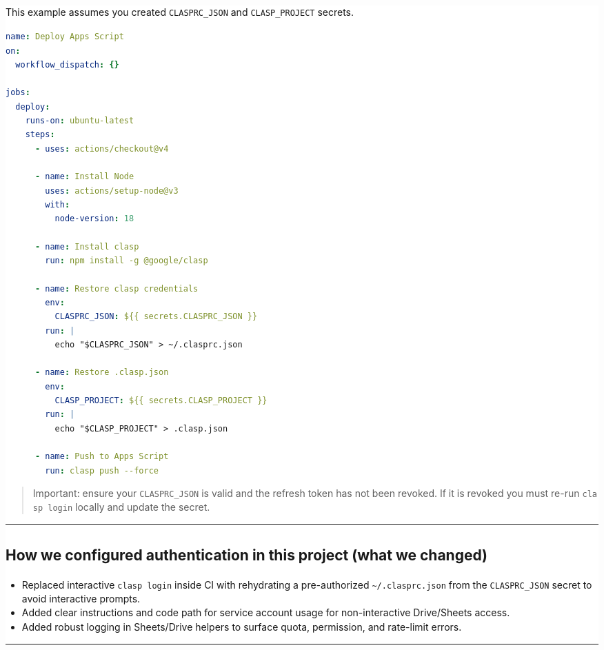 This example assumes you created `CLASPRC_JSON` and `CLASP_PROJECT` secrets.

```yaml
name: Deploy Apps Script
on:
  workflow_dispatch: {}

jobs:
  deploy:
    runs-on: ubuntu-latest
    steps:
      - uses: actions/checkout@v4

      - name: Install Node
        uses: actions/setup-node@v3
        with:
          node-version: 18

      - name: Install clasp
        run: npm install -g @google/clasp

      - name: Restore clasp credentials
        env:
          CLASPRC_JSON: ${{ secrets.CLASPRC_JSON }}
        run: |
          echo "$CLASPRC_JSON" > ~/.clasprc.json

      - name: Restore .clasp.json
        env:
          CLASP_PROJECT: ${{ secrets.CLASP_PROJECT }}
        run: |
          echo "$CLASP_PROJECT" > .clasp.json

      - name: Push to Apps Script
        run: clasp push --force
```

> Important: ensure your `CLASPRC_JSON` is valid and the refresh token has not been revoked. If it is revoked you must re-run `clasp login` locally and update the secret.

---

## How we configured authentication in this project (what we changed)

- Replaced interactive `clasp login` inside CI with rehydrating a pre-authorized `~/.clasprc.json` from the `CLASPRC_JSON` secret to avoid interactive prompts.
- Added clear instructions and code path for service account usage for non-interactive Drive/Sheets access.
- Added robust logging in Sheets/Drive helpers to surface quota, permission, and rate-limit errors.

---

